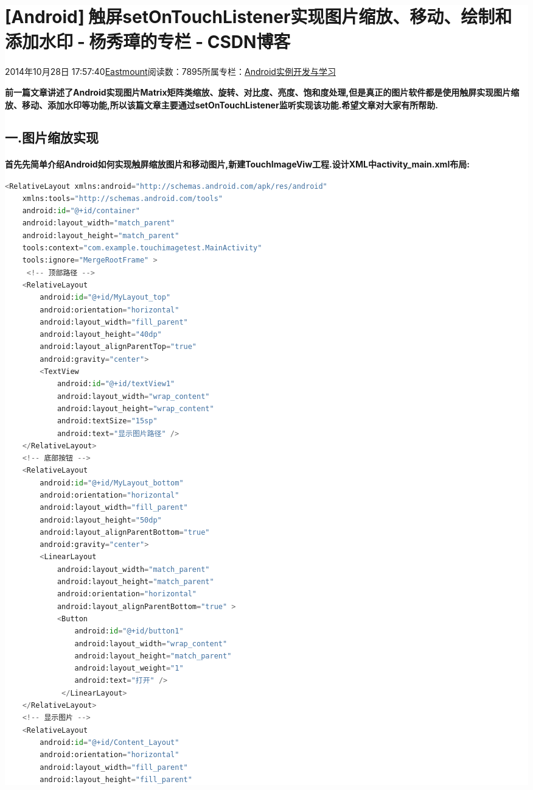 
# [Android] 触屏setOnTouchListener实现图片缩放、移动、绘制和添加水印 - 杨秀璋的专栏 - CSDN博客

2014年10月28日 17:57:40[Eastmount](https://me.csdn.net/Eastmount)阅读数：7895所属专栏：[Android实例开发与学习](https://blog.csdn.net/column/details/eastmount-android.html)



**前一篇文章讲述了Android实现图片Matrix矩阵类缩放、旋转、对比度、亮度、饱和度处理,但是真正的图片软件都是使用触屏实现图片缩放、移动、添加水印等功能,所以该篇文章主要通过setOnTouchListener监听实现该功能.希望文章对大家有所帮助.**
## 一.图片缩放实现
**首先先简单介绍Android如何实现触屏缩放图片和移动图片,新建TouchImageViw工程.设计XML中activity_main.xml布局:**
```python
<RelativeLayout xmlns:android="http://schemas.android.com/apk/res/android"
    xmlns:tools="http://schemas.android.com/tools"
    android:id="@+id/container"
    android:layout_width="match_parent"
    android:layout_height="match_parent"
    tools:context="com.example.touchimagetest.MainActivity"
    tools:ignore="MergeRootFrame" >
     <!-- 顶部路径 -->
    <RelativeLayout 
        android:id="@+id/MyLayout_top"
        android:orientation="horizontal" 
        android:layout_width="fill_parent"
        android:layout_height="40dp" 
        android:layout_alignParentTop="true"
        android:gravity="center">
        <TextView
	        android:id="@+id/textView1"
	        android:layout_width="wrap_content"
	        android:layout_height="wrap_content"
	        android:textSize="15sp"
	        android:text="显示图片路径" />
    </RelativeLayout>
    <!-- 底部按钮 -->
    <RelativeLayout
        android:id="@+id/MyLayout_bottom"
        android:orientation="horizontal" 
        android:layout_width="fill_parent"
        android:layout_height="50dp"
        android:layout_alignParentBottom="true"
        android:gravity="center">
	    <LinearLayout 
	        android:layout_width="match_parent"
	    	android:layout_height="match_parent"
	    	android:orientation="horizontal"
	    	android:layout_alignParentBottom="true" >
	        <Button
		        android:id="@+id/button1"
		        android:layout_width="wrap_content"
		        android:layout_height="match_parent"
		        android:layout_weight="1"
		        android:text="打开" />
             </LinearLayout>
	</RelativeLayout>
	<!-- 显示图片 -->
    <RelativeLayout
        android:id="@+id/Content_Layout" 
        android:orientation="horizontal"
        android:layout_width="fill_parent" 
        android:layout_height="fill_parent"
```